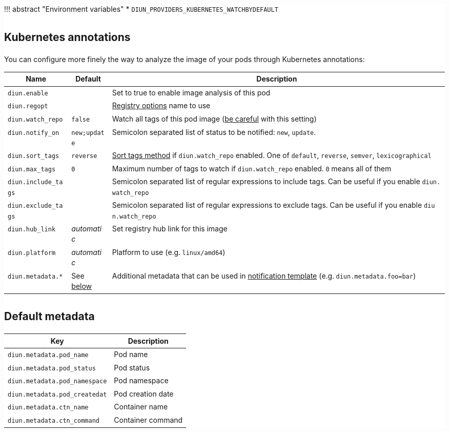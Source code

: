 !!! abstract "Environment variables"
    * `DIUN_PROVIDERS_KUBERNETES_WATCHBYDEFAULT`

## Kubernetes annotations

You can configure more finely the way to analyze the image of your pods through Kubernetes annotations:

| Name                | Default                        | Description                                                                                                                                             |
|---------------------|--------------------------------|---------------------------------------------------------------------------------------------------------------------------------------------------------|
| `diun.enable`       |                                | Set to true to enable image analysis of this pod                                                                                                        |
| `diun.regopt`       |                                | [Registry options](../config/regopts.md) name to use                                                                                                    |
| `diun.watch_repo`   | `false`                        | Watch all tags of this pod image ([be careful](../faq.md#docker-hub-rate-limits) with this setting)                                                     |
| `diun.notify_on`    | `new;update`                   | Semicolon separated list of status to be notified: `new`, `update`.                                                                                     |
| `diun.sort_tags`    | `reverse`                      | [Sort tags method](../faq.md#tags-sorting-when-using-watch_repo) if `diun.watch_repo` enabled. One of `default`, `reverse`, `semver`, `lexicographical` |
| `diun.max_tags`     | `0`                            | Maximum number of tags to watch if `diun.watch_repo` enabled. `0` means all of them                                                                     |
| `diun.include_tags` |                                | Semicolon separated list of regular expressions to include tags. Can be useful if you enable `diun.watch_repo`                                          |
| `diun.exclude_tags` |                                | Semicolon separated list of regular expressions to exclude tags. Can be useful if you enable `diun.watch_repo`                                          |
| `diun.hub_link`     | _automatic_                    | Set registry hub link for this image                                                                                                                    |
| `diun.platform`     | _automatic_                    | Platform to use (e.g. `linux/amd64`)                                                                                                                    |
| `diun.metadata.*`   | See [below](#default-metadata) | Additional metadata that can be used in [notification template](../faq.md#notification-template) (e.g. `diun.metadata.foo=bar`)                         |

## Default metadata

| Key                           | Description       |
|-------------------------------|-------------------|
| `diun.metadata.pod_name`      | Pod name          |
| `diun.metadata.pod_status`    | Pod status        |
| `diun.metadata.pod_namespace` | Pod namespace     |
| `diun.metadata.pod_createdat` | Pod creation date |
| `diun.metadata.ctn_name`      | Container name    |
| `diun.metadata.ctn_command`   | Container command |

